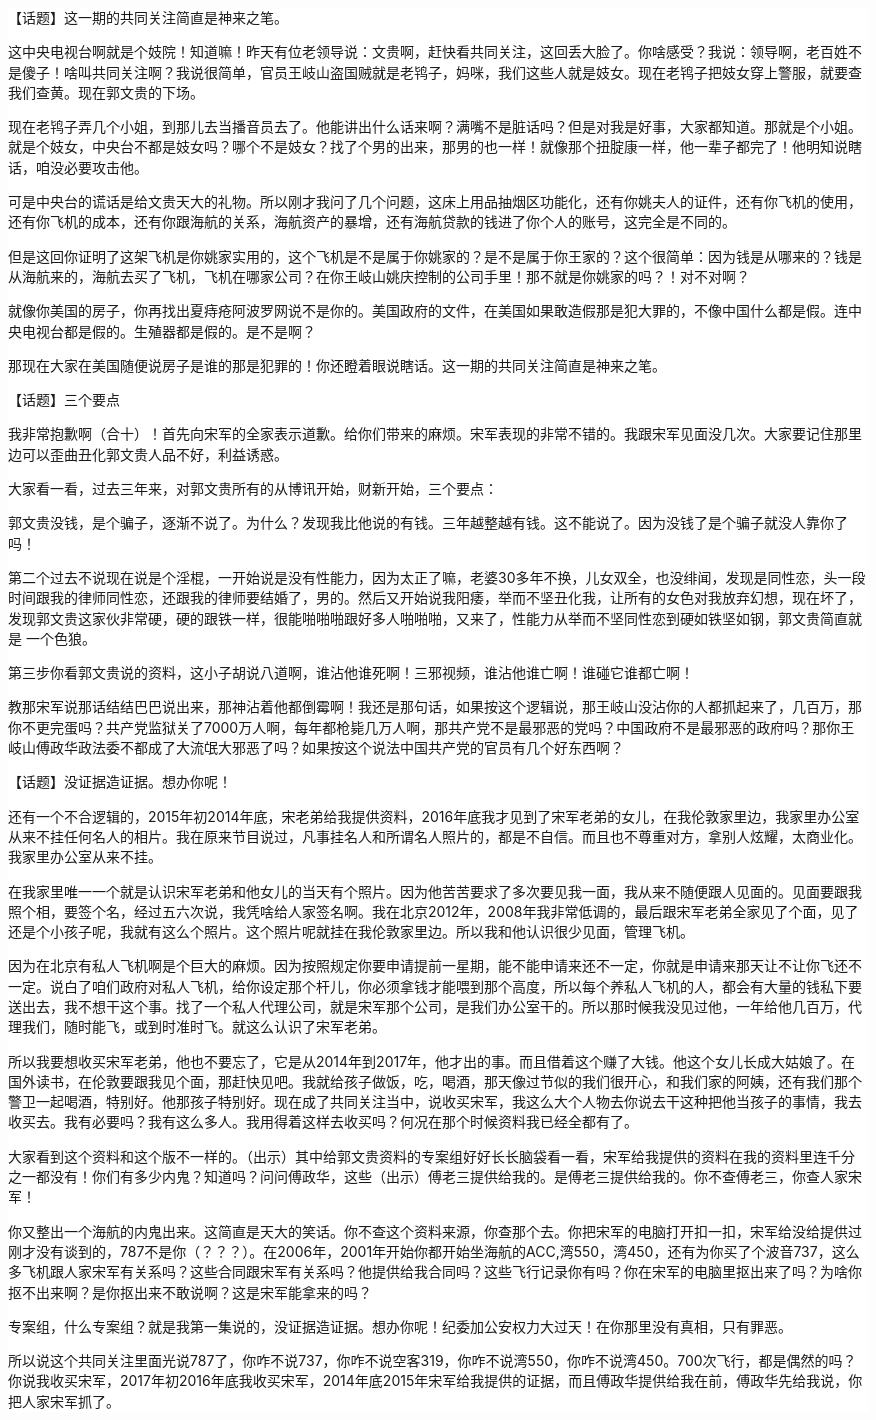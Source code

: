 【话题】这一期的共同关注简直是神来之笔。

这中央电视台啊就是个妓院！知道嘛！昨天有位老领导说：文贵啊，赶快看共同关注，这回丢大脸了。你啥感受？我说：领导啊，老百姓不是傻子！啥叫共同关注啊？我说很简单，官员王岐山盗国贼就是老鸨子，妈咪，我们这些人就是妓女。现在老鸨子把妓女穿上警服，就要查我们查黄。现在郭文贵的下场。

现在老鸨子弄几个小姐，到那儿去当播音员去了。他能讲出什么话来啊？满嘴不是脏话吗？但是对我是好事，大家都知道。那就是个小姐。就是个妓女，中央台不都是妓女吗？哪个不是妓女？找了个男的出来，那男的也一样！就像那个扭腚康一样，他一辈子都完了！他明知说瞎话，咱没必要攻击他。

可是中央台的谎话是给文贵天大的礼物。所以刚才我问了几个问题，这床上用品抽烟区功能化，还有你姚夫人的证件，还有你飞机的使用，还有你飞机的成本，还有你跟海航的关系，海航资产的暴增，还有海航贷款的钱进了你个人的账号，这完全是不同的。

但是这回你证明了这架飞机是你姚家实用的，这个飞机是不是属于你姚家的？是不是属于你王家的？这个很简单：因为钱是从哪来的？钱是从海航来的，海航去买了飞机，飞机在哪家公司？在你王岐山姚庆控制的公司手里！那不就是你姚家的吗？！对不对啊？

就像你美国的房子，你再找出夏痔疮阿波罗网说不是你的。美国政府的文件，在美国如果敢造假那是犯大罪的，不像中国什么都是假。连中央电视台都是假的。生殖器都是假的。是不是啊？

那现在大家在美国随便说房子是谁的那是犯罪的！你还瞪着眼说瞎话。这一期的共同关注简直是神来之笔。

【话题】三个要点

我非常抱歉啊（合十）！首先向宋军的全家表示道歉。给你们带来的麻烦。宋军表现的非常不错的。我跟宋军见面没几次。大家要记住那里边可以歪曲丑化郭文贵人品不好，利益诱惑。

大家看一看，过去三年来，对郭文贵所有的从博讯开始，财新开始，三个要点：

郭文贵没钱，是个骗子，逐渐不说了。为什么？发现我比他说的有钱。三年越整越有钱。这不能说了。因为没钱了是个骗子就没人靠你了吗！

第二个过去不说现在说是个淫棍，一开始说是没有性能力，因为太正了嘛，老婆30多年不换，儿女双全，也没绯闻，发现是同性恋，头一段时间跟我的律师同性恋，还跟我的律师要结婚了，男的。然后又开始说我阳痿，举而不坚丑化我，让所有的女色对我放弃幻想，现在坏了，发现郭文贵这家伙非常硬，硬的跟铁一样，很能啪啪啪跟好多人啪啪啪，又来了，性能力从举而不坚同性恋到硬如铁坚如钢，郭文贵简直就是 一个色狼。

第三步你看郭文贵说的资料，这小子胡说八道啊，谁沾他谁死啊！三邪视频，谁沾他谁亡啊！谁碰它谁都亡啊！

教那宋军说那话结结巴巴说出来，那神沾着他都倒霉啊！我还是那句话，如果按这个逻辑说，那王岐山没沾你的人都抓起来了，几百万，那你不更完蛋吗？共产党监狱关了7000万人啊，每年都枪毙几万人啊，那共产党不是最邪恶的党吗？中国政府不是最邪恶的政府吗？那你王岐山傅政华政法委不都成了大流氓大邪恶了吗？如果按这个说法中国共产党的官员有几个好东西啊？

【话题】没证据造证据。想办你呢！

还有一个不合逻辑的，2015年初2014年底，宋老弟给我提供资料，2016年底我才见到了宋军老弟的女儿，在我伦敦家里边，我家里办公室从来不挂任何名人的相片。我在原来节目说过，凡事挂名人和所谓名人照片的，都是不自信。而且也不尊重对方，拿别人炫耀，太商业化。我家里办公室从来不挂。

在我家里唯一一个就是认识宋军老弟和他女儿的当天有个照片。因为他苦苦要求了多次要见我一面，我从来不随便跟人见面的。见面要跟我照个相，要签个名，经过五六次说，我凭啥给人家签名啊。我在北京2012年，2008年我非常低调的，最后跟宋军老弟全家见了个面，见了还是个小孩子呢，我就有这么个照片。这个照片呢就挂在我伦敦家里边。所以我和他认识很少见面，管理飞机。

因为在北京有私人飞机啊是个巨大的麻烦。因为按照规定你要申请提前一星期，能不能申请来还不一定，你就是申请来那天让不让你飞还不一定。说白了咱们政府对私人飞机，给你设定那个杆儿，你必须拿钱才能喂到那个高度，所以每个养私人飞机的人，都会有大量的钱私下要送出去，我不想干这个事。找了一个私人代理公司，就是宋军那个公司，是我们办公室干的。所以那时候我没见过他，一年给他几百万，代理我们，随时能飞，或到时准时飞。就这么认识了宋军老弟。

所以我要想收买宋军老弟，他也不要忘了，它是从2014年到2017年，他才出的事。而且借着这个赚了大钱。他这个女儿长成大姑娘了。在国外读书，在伦敦要跟我见个面，那赶快见吧。我就给孩子做饭，吃，喝酒，那天像过节似的我们很开心，和我们家的阿姨，还有我们那个警卫一起喝酒，特别好。他那孩子特别好。现在成了共同关注当中，说收买宋军，我这么大个人物去你说去干这种把他当孩子的事情，我去收买去。我有必要吗？我有这么多人。我用得着这样去收买吗？何况在那个时候资料我已经全都有了。

大家看到这个资料和这个版不一样的。（出示）其中给郭文贵资料的专案组好好长长脑袋看一看，宋军给我提供的资料在我的资料里连千分之一都没有！你们有多少内鬼？知道吗？问问傅政华，这些（出示）傅老三提供给我的。是傅老三提供给我的。你不查傅老三，你查人家宋军！

你又整出一个海航的内鬼出来。这简直是天大的笑话。你不查这个资料来源，你查那个去。你把宋军的电脑打开扣一扣，宋军给没给提供过刚才没有谈到的，787不是你（？？？）。在2006年，2001年开始你都开始坐海航的ACC,湾550，湾450，还有为你买了个波音737，这么多飞机跟人家宋军有关系吗？这些合同跟宋军有关系吗？他提供给我合同吗？这些飞行记录你有吗？你在宋军的电脑里抠出来了吗？为啥你抠不出来啊？是你抠出来不敢说啊？这是宋军能拿来的吗？

专案组，什么专案组？就是我第一集说的，没证据造证据。想办你呢！纪委加公安权力大过天！在你那里没有真相，只有罪恶。

所以说这个共同关注里面光说787了，你咋不说737，你咋不说空客319，你咋不说湾550，你咋不说湾450。700次飞行，都是偶然的吗？你说我收买宋军，2017年初2016年底我收买宋军，2014年底2015年宋军给我提供的证据，而且傅政华提供给我在前，傅政华先给我说，你把人家宋军抓了。
